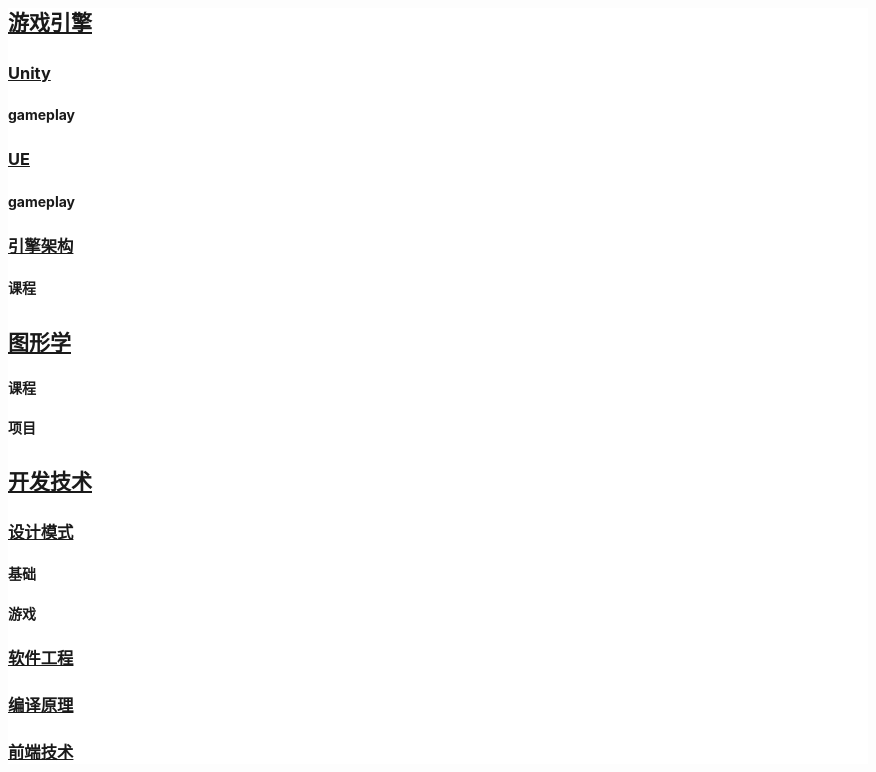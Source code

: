 ## [游戏引擎](D:/Study/Notes/Notes/游戏引擎/README.md)

### [Unity](D:/Study/Notes/Notes/游戏引擎/Unity/README.md)

#### gameplay

### [UE](D:/Study/Notes/Notes/游戏引擎/UE/README.md)

#### gameplay

### [引擎架构](D:/Study/Notes/Notes/游戏引擎/引擎架构/README.md)

#### 课程

## [图形学](D:/Study/Notes/Notes/图形学/README.md)

#### 课程

#### 项目

## [开发技术](D:/Study/Notes/Notes/开发技术/README.md)

### [设计模式](D:/Study/Notes/Notes/开发技术/设计模式/README.md)

#### 基础

#### 游戏

### [软件工程](D:/Study/Notes/Notes/开发技术/软件工程/README.md)

### [编译原理](D:/Study/Notes/Notes/开发技术/编译原理/README.md)

### [前端技术](D:/Study/Notes/Notes/开发技术/前端/README.md)
